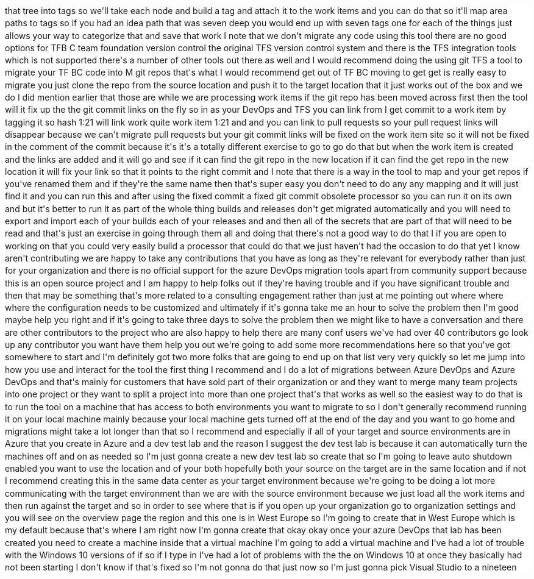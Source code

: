 that tree into tags so we'll take each node and build a tag and attach it to the work items and you can do that so it'll map area paths to tags so if you had an idea path that was seven deep you would end up with seven tags one for each of the things just allows your way to categorize that and save that work I note that we don't migrate any code using this tool there are no good options for TFB C team foundation version control the original TFS version control system and there is the TFS integration tools which is not supported there's a number of other tools out there as well and I would recommend doing the using git TFS a tool to migrate your TF BC code into M git repos that's what I would recommend get out of TF BC moving to get get is really easy to migrate you just clone the repo from the source location and push it to the target location that it just works out of the box and we do I did mention earlier that those are while we are processing work items if the git repo has been moved across first then the tool will it fix up the the git commit links on the fly so in as your DevOps and TFS you can link from I get commit to a work item by tagging it so hash 1:21 will link work quite work item 1:21 and and you can link to pull requests so your pull request links will disappear because we can't migrate pull requests but your git commit links will be fixed on the work item site so it will not be fixed in the comment of the commit because it's it's a totally different exercise to go to go do that but when the work item is created and the links are added and it will go and see if it can find the git repo in the new location if it can find the get repo in the new location it will fix your link so that it points to the right commit and I note that there is a way in the tool to map and your get repos if you've renamed them and if they're the same name then that's super easy you don't need to do any any mapping and it will just find it and you can run this and after using the fixed commit a fixed git commit obsolete processor so you can run it on its own and but it's better to run it as part of the whole thing builds and releases don't get migrated automatically and you will need to export and import each of your builds each of your releases and and then all of the secrets that are part of that will need to be read and that's just an exercise in going through them all and doing that there's not a good way to do that I if you are open to working on that you could very easily build a processor that could do that we just haven't had the occasion to do that yet I know aren't contributing we are happy to take any contributions that you have as long as they're relevant for everybody rather than just for your organization and there is no official support for the azure DevOps migration tools apart from community support because this is an open source project and I am happy to help folks out if they're having trouble and if you have significant trouble and then that may be something that's more related to a consulting engagement rather than just at me pointing out where where where the configuration needs to be customized and ultimately if it's gonna take me an hour to solve the problem then I'm good maybe help you right and if it's going to take three days to solve the problem then we might like to have a conversation and there are other contributors to the project who are also happy to help there are many conf users we've had over 40 contributors go look up any contributor you want have them help you out we're going to add some more recommendations here so that you've got somewhere to start and I'm definitely got two more folks that are going to end up on that list very very quickly so let me jump into how you use and interact for the tool the first thing I recommend and I do a lot of migrations between Azure DevOps and Azure DevOps and that's mainly for customers that have sold part of their organization or and they want to merge many team projects into one project or they want to split a project into more than one project that's that works as well so the easiest way to do that is to run the tool on a machine that has access to both environments you want to migrate to so I don't generally recommend running it on your local machine mainly because your local machine gets turned off at the end of the day and you want to go home and migrations might take a lot longer than that so I recommend and especially if all of your target and source environments are in Azure that you create in Azure and a dev test lab and the reason I suggest the dev test lab is because it can automatically turn the machines off and on as needed so I'm just gonna create a new dev test lab so create that so I'm going to leave auto shutdown enabled you want to use the location and of your both hopefully both your source on the target are in the same location and if not I recommend creating this in the same data center as your target environment because we're going to be doing a lot more communicating with the target environment than we are with the source environment because we just load all the work items and then run against the target and so in order to see where that is if you open up your organization go to organization settings and you will see on the overview page the region and this one is in West Europe so I'm going to create that in West Europe which is my default because that's where I am right now I'm gonna create that okay okay once your azure DevOps that lab has been created you need to create a machine inside that a virtual machine I'm going to add a virtual machine and I've had a lot of trouble with the Windows 10 versions of if so if I type in I've had a lot of problems with the the on Windows 10 at once they basically had not been starting I don't know if that's fixed so I'm not gonna do that just now so I'm just gonna pick Visual Studio to a nineteen